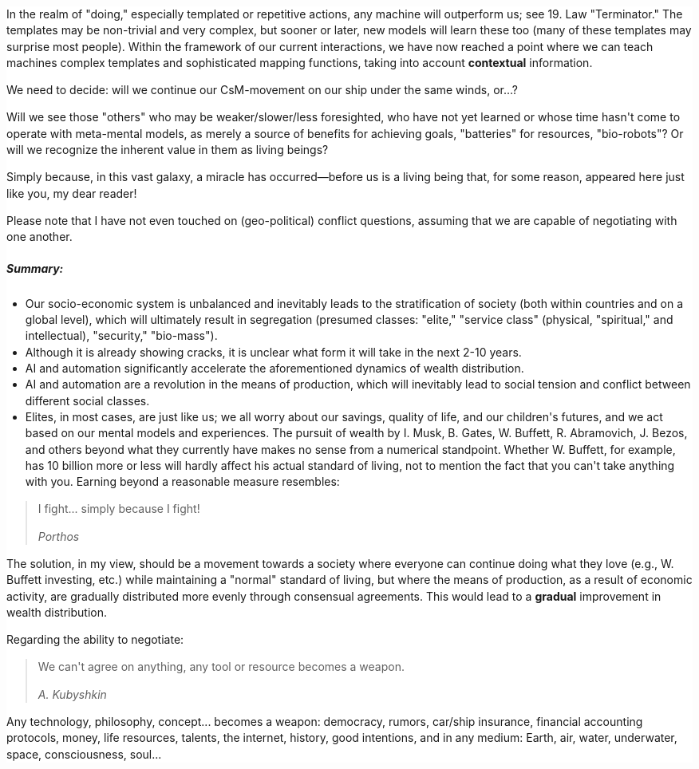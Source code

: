 In the realm of "doing," especially templated or repetitive actions, any machine will outperform us; see 19. Law "Terminator." The templates may be non-trivial and very complex, but sooner or later, new models will learn these too (many of these templates may surprise most people). Within the framework of our current interactions, we have now reached a point where we can teach machines complex templates and sophisticated mapping functions, taking into account **contextual** information.

We need to decide: will we continue our CsM-movement on our ship under the same winds, or...?

Will we see those "others" who may be weaker/slower/less foresighted, who have not yet learned or whose time hasn't come to operate with meta-mental models, as merely a source of benefits for achieving goals, "batteries" for resources, "bio-robots"? Or will we recognize the inherent value in them as living beings?

Simply because, in this vast galaxy, a miracle has occurred—before us is a living being that, for some reason, appeared here just like you, my dear reader!

Please note that I have not even touched on (geo-political) conflict questions, assuming that we are capable of negotiating with one another.


##### **Summary:**

- Our socio-economic system is unbalanced and inevitably leads to the stratification of society (both within countries and on a global level), which will ultimately result in segregation (presumed classes: "elite," "service class" (physical, "spiritual," and intellectual), "security," "bio-mass").
- Although it is already showing cracks, it is unclear what form it will take in the next 2-10 years.
- AI and automation significantly accelerate the aforementioned dynamics of wealth distribution.
- AI and automation are a revolution in the means of production, which will inevitably lead to social tension and conflict between different social classes.
- Elites, in most cases, are just like us; we all worry about our savings, quality of life, and our children's futures, and we act based on our mental models and experiences. The pursuit of wealth by I. Musk, B. Gates, W. Buffett, R. Abramovich, J. Bezos, and others beyond what they currently have makes no sense from a numerical standpoint. Whether W. Buffett, for example, has 10 billion more or less will hardly affect his actual standard of living, not to mention the fact that you can't take anything with you. Earning beyond a reasonable measure resembles:

<blockquote>
I fight... simply because I fight!

_Porthos_
</blockquote>

The solution, in my view, should be a movement towards a society where everyone can continue doing what they love (e.g., W. Buffett investing, etc.) while maintaining a "normal" standard of living, but where the means of production, as a result of economic activity, are gradually distributed more evenly through consensual agreements. This would lead to a **gradual** improvement in wealth distribution.

Regarding the ability to negotiate:
<blockquote>
We can't agree on anything, any tool or resource becomes a weapon.

_A. Kubyshkin_
</blockquote>

Any technology, philosophy, concept... becomes a weapon: democracy, rumors, car/ship insurance, financial accounting protocols, money, life resources, talents, the internet, history, good intentions, and in any medium: Earth, air, water, underwater, space, consciousness, soul...
